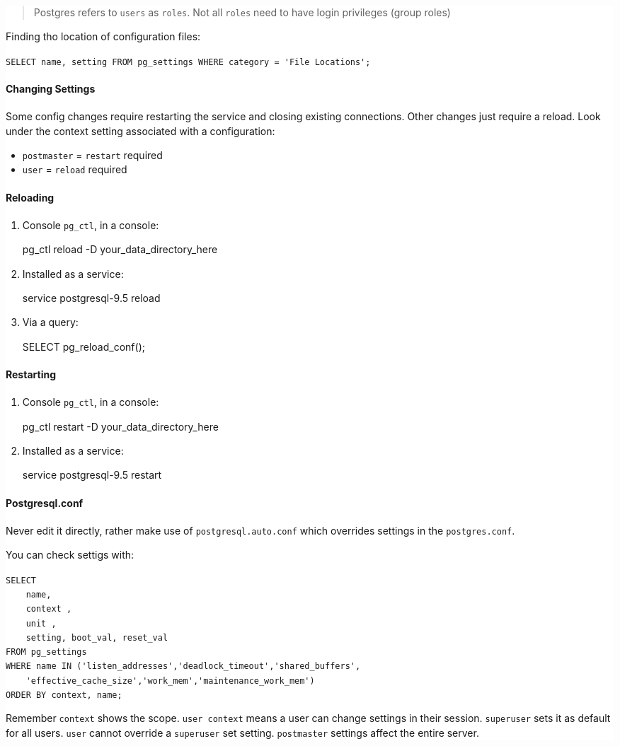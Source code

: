 > Postgres refers to `users` as `roles`. Not all `roles` need to have login privileges (group roles)

Finding tho location of configuration files:

    SELECT name, setting FROM pg_settings WHERE category = 'File Locations';

#### Changing Settings

Some config changes require restarting the service and closing existing connections. Other changes just require a reload. 
Look under the context setting associated with a configuration:

* `postmaster` = `restart` required
* `user` = `reload` required

#### Reloading

1. Console `pg_ctl`, in a console:

    pg_ctl reload -D your_data_directory_here

2. Installed as a service:

    service postgresql-9.5 reload

3. Via a query:

    SELECT pg_reload_conf();

#### Restarting

1. Console `pg_ctl`, in a console:

    pg_ctl restart -D your_data_directory_here

2. Installed as a service:

    service postgresql-9.5 restart

#### Postgresql.conf

Never edit it directly, rather make use of `postgresql.auto.conf` which overrides settings in the `postgres.conf`.

You can check settigs with:

    SELECT
        name,
        context ,
        unit ,
        setting, boot_val, reset_val 
    FROM pg_settings
    WHERE name IN ('listen_addresses','deadlock_timeout','shared_buffers',
        'effective_cache_size','work_mem','maintenance_work_mem')
    ORDER BY context, name;

Remember `context` shows the scope. `user context` means a user can change settings in their session. `superuser` sets it as default for all users. `user` cannot override a `superuser` set setting. `postmaster` settings affect the entire server.
